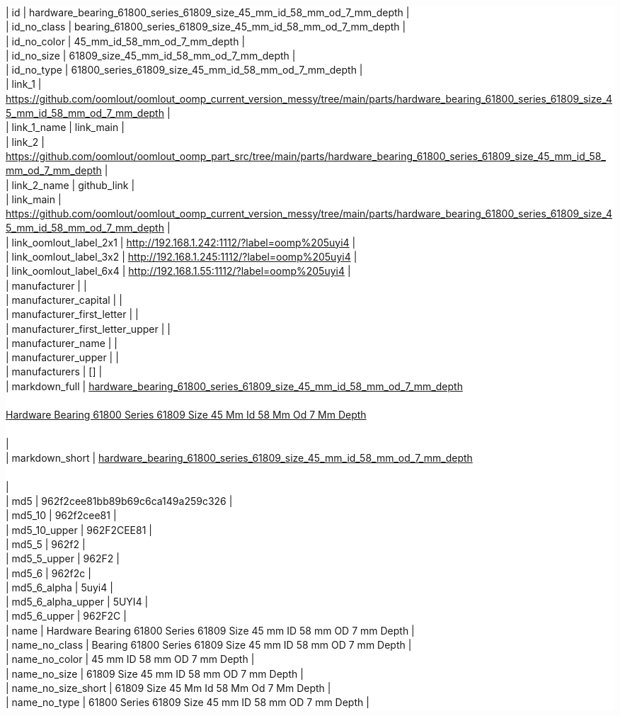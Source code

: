 | id | hardware_bearing_61800_series_61809_size_45_mm_id_58_mm_od_7_mm_depth |  
| id_no_class | bearing_61800_series_61809_size_45_mm_id_58_mm_od_7_mm_depth |  
| id_no_color | 45_mm_id_58_mm_od_7_mm_depth |  
| id_no_size | 61809_size_45_mm_id_58_mm_od_7_mm_depth |  
| id_no_type | 61800_series_61809_size_45_mm_id_58_mm_od_7_mm_depth |  
| link_1 | https://github.com/oomlout/oomlout_oomp_current_version_messy/tree/main/parts/hardware_bearing_61800_series_61809_size_45_mm_id_58_mm_od_7_mm_depth |  
| link_1_name | link_main |  
| link_2 | https://github.com/oomlout/oomlout_oomp_part_src/tree/main/parts/hardware_bearing_61800_series_61809_size_45_mm_id_58_mm_od_7_mm_depth |  
| link_2_name | github_link |  
| link_main | https://github.com/oomlout/oomlout_oomp_current_version_messy/tree/main/parts/hardware_bearing_61800_series_61809_size_45_mm_id_58_mm_od_7_mm_depth |  
| link_oomlout_label_2x1 | http://192.168.1.242:1112/?label=oomp%205uyi4 |  
| link_oomlout_label_3x2 | http://192.168.1.245:1112/?label=oomp%205uyi4 |  
| link_oomlout_label_6x4 | http://192.168.1.55:1112/?label=oomp%205uyi4 |  
| manufacturer |  |  
| manufacturer_capital |  |  
| manufacturer_first_letter |  |  
| manufacturer_first_letter_upper |  |  
| manufacturer_name |  |  
| manufacturer_upper |  |  
| manufacturers | [] |  
| markdown_full | [hardware_bearing_61800_series_61809_size_45_mm_id_58_mm_od_7_mm_depth](https://github.com/oomlout/oomlout_oomp_current_version_messy/tree/main/parts/hardware_bearing_61800_series_61809_size_45_mm_id_58_mm_od_7_mm_depth)<br>[](https://github.com/oomlout/oomlout_oomp_current_version_messy/tree/main/parts/hardware_bearing_61800_series_61809_size_45_mm_id_58_mm_od_7_mm_depth)<br>[Hardware Bearing 61800 Series 61809 Size 45 Mm Id 58 Mm Od 7 Mm Depth](https://github.com/oomlout/oomlout_oomp_current_version_messy/tree/main/parts/hardware_bearing_61800_series_61809_size_45_mm_id_58_mm_od_7_mm_depth)<br><br> |  
| markdown_short | [hardware_bearing_61800_series_61809_size_45_mm_id_58_mm_od_7_mm_depth](https://github.com/oomlout/oomlout_oomp_current_version_messy/tree/main/parts/hardware_bearing_61800_series_61809_size_45_mm_id_58_mm_od_7_mm_depth)<br><br> |  
| md5 | 962f2cee81bb89b69c6ca149a259c326 |  
| md5_10 | 962f2cee81 |  
| md5_10_upper | 962F2CEE81 |  
| md5_5 | 962f2 |  
| md5_5_upper | 962F2 |  
| md5_6 | 962f2c |  
| md5_6_alpha | 5uyi4 |  
| md5_6_alpha_upper | 5UYI4 |  
| md5_6_upper | 962F2C |  
| name | Hardware Bearing 61800 Series 61809 Size 45 mm ID 58 mm OD 7 mm Depth |  
| name_no_class | Bearing 61800 Series 61809 Size 45 mm ID 58 mm OD 7 mm Depth |  
| name_no_color | 45 mm ID 58 mm OD 7 mm Depth |  
| name_no_size | 61809 Size 45 mm ID 58 mm OD 7 mm Depth |  
| name_no_size_short | 61809 Size 45 Mm Id 58 Mm Od 7 Mm Depth |  
| name_no_type | 61800 Series 61809 Size 45 mm ID 58 mm OD 7 mm Depth |  